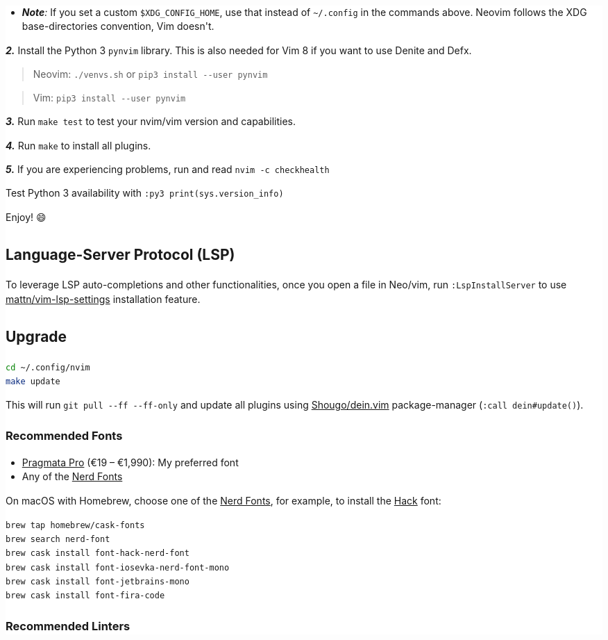 * _**Note**:_ If you set a custom `$XDG_CONFIG_HOME`,
  use that instead of `~/.config` in the commands above.
  Neovim follows the XDG base-directories convention, Vim doesn't.

**_2._** Install the Python 3 `pynvim` library. This is also needed for Vim 8
if you want to use Denite and Defx.

> Neovim: `./venvs.sh` or `pip3 install --user pynvim`

> Vim: `pip3 install --user pynvim`

**_3._** Run `make test` to test your nvim/vim version and capabilities.

**_4._** Run `make` to install all plugins.

**_5._** If you are experiencing problems, run and read `nvim -c checkhealth`

Test Python 3 availability with `:py3 print(sys.version_info)`

Enjoy! :smile:

## Language-Server Protocol (LSP)

To leverage LSP auto-completions and other functionalities, once you open a
file in Neo/vim, run `:LspInstallServer` to use [mattn/vim-lsp-settings]
installation feature.

## Upgrade

```bash
cd ~/.config/nvim
make update
```

This will run `git pull --ff --ff-only` and update all plugins using
[Shougo/dein.vim] package-manager (`:call dein#update()`).

### Recommended Fonts

* [Pragmata Pro] (€19 – €1,990): My preferred font
* Any of the [Nerd Fonts]

On macOS with Homebrew, choose one of the [Nerd Fonts],
for example, to install the [Hack](https://sourcefoundry.org/hack/) font:

```bash
brew tap homebrew/cask-fonts
brew search nerd-font
brew cask install font-hack-nerd-font
brew cask install font-iosevka-nerd-font-mono
brew cask install font-jetbrains-mono
brew cask install font-fira-code
```

[Pragmata Pro]: https://www.fsd.it/shop/fonts/pragmatapro/
[Nerd Fonts]: https://www.nerdfonts.com

### Recommended Linters


[Shougo/dein.vim]: https://github.com/Shougo/dein.vim
[rafi/awesome-colorschemes]: https://github.com/rafi/awesome-vim-colorschemes
[itchyny/vim-gitbranch]: https://github.com/itchyny/vim-gitbranch
[itchyny/vim-parenmatch]: https://github.com/itchyny/vim-parenmatch
[thinca/vim-localrc]: https://github.com/thinca/vim-localrc
[romainl/vim-cool]: https://github.com/romainl/vim-cool
[sgur/vim-editorconfig]: https://github.com/sgur/vim-editorconfig
[christoomey/tmux-navigator]: https://github.com/christoomey/vim-tmux-navigator
[tpope/vim-sleuth]: https://github.com/tpope/vim-sleuth
[roxma/nvim-yarp]: https://github.com/roxma/nvim-yarp
[roxma/vim-hug-neovim-rpc]: https://github.com/roxma/vim-hug-neovim-rpc
[hail2u/vim-css3-syntax]: https://github.com/hail2u/vim-css3-syntax
[othree/csscomplete.vim]: https://github.com/othree/csscomplete.vim
[cakebaker/scss-syntax.vim]: https://github.com/cakebaker/scss-syntax.vim
[groenewege/vim-less]: https://github.com/groenewege/vim-less
[iloginow/vim-stylus]: https://github.com/iloginow/vim-stylus
[mustache/vim-mustache-handlebars]: https://github.com/mustache/vim-mustache-handlebars
[digitaltoad/vim-pug]: https://github.com/digitaltoad/vim-pug
[othree/html5.vim]: https://github.com/othree/html5.vim
[plasticboy/vim-markdown]: https://github.com/plasticboy/vim-markdown
[rhysd/vim-gfm-syntax]: https://github.com/rhysd/vim-gfm-syntax
[pangloss/vim-javascript]: https://github.com/pangloss/vim-javascript
[HerringtonDarkholme/yats.vim]: https://github.com/HerringtonDarkholme/yats.vim
[MaxMEllon/vim-jsx-pretty]: https://github.com/MaxMEllon/vim-jsx-pretty
[heavenshell/vim-jsdoc]: https://github.com/heavenshell/vim-jsdoc
[jparise/vim-graphql]: https://github.com/jparise/vim-graphql
[moll/vim-node]: https://github.com/moll/vim-node
[kchmck/vim-coffee-script]: https://github.com/kchmck/vim-coffee-script
[elzr/vim-json]: https://github.com/elzr/vim-json
[posva/vim-vue]: https://github.com/posva/vim-vue
[fatih/vim-go]: https://github.com/fatih/vim-go
[vim-python/python-syntax]: https://github.com/vim-python/python-syntax
[Vimjas/vim-python-pep8-indent]: https://github.com/Vimjas/vim-python-pep8-indent
[vim-scripts/python_match.vim]: https://github.com/vim-scripts/python_match.vim
[raimon49/requirements.txt.vim]: https://github.com/raimon49/requirements.txt.vim
[StanAngeloff/php.vim]: https://github.com/StanAngeloff/php.vim
[tbastos/vim-lua]: https://github.com/tbastos/vim-lua
[vim-ruby/vim-ruby]: https://github.com/vim-ruby/vim-ruby
[keith/swift.vim]: https://github.com/keith/swift.vim
[rust-lang/rust.vim]: https://github.com/rust-lang/rust.vim
[vim-jp/syntax-vim-ex]: https://github.com/vim-jp/syntax-vim-ex
[chrisbra/csv.vim]: https://github.com/chrisbra/csv.vim
[tpope/vim-git]: https://github.com/tpope/vim-git
[ekalinin/Dockerfile.vim]: https://github.com/ekalinin/Dockerfile.vim
[tmux-plugins/vim-tmux]: https://github.com/tmux-plugins/vim-tmux
[MTDL9/vim-log-highlighting]: https://github.com/MTDL9/vim-log-highlighting
[cespare/vim-toml]: https://github.com/cespare/vim-toml
[mboughaba/i3config.vim]: https://github.com/mboughaba/i3config.vim
[dag/vim-fish]: https://github.com/dag/vim-fish
[jstrater/mpvim]: https://github.com/jstrater/mpvim
[robbles/logstash.vim]: https://github.com/robbles/logstash.vim
[lifepillar/pgsql.vim]: https://github.com/lifepillar/pgsql.vim
[chr4/nginx.vim]: https://github.com/chr4/nginx.vim
[IN3D/vim-raml]: https://github.com/IN3D/vim-raml
[towolf/vim-helm]: https://github.com/towolf/vim-helm
[pearofducks/ansible-vim]: https://github.com/pearofducks/ansible-vim
[hashivim/vim-terraform]: https://github.com/hashivim/vim-terraform
[Shougo/defx.nvim]: https://github.com/Shougo/defx.nvim
[kristijanhusak/defx-git]: https://github.com/kristijanhusak/defx-git
[kristijanhusak/defx-icons]: https://github.com/kristijanhusak/defx-icons
[tyru/caw.vim]: https://github.com/tyru/caw.vim
[Shougo/context_filetype.vim]: https://github.com/Shougo/context_filetype.vim
[liuchengxu/vim-which-key]: https://github.com/liuchengxu/vim-which-key
[mbbill/undotree]: https://github.com/mbbill/undotree
[reedes/vim-wordy]: https://github.com/reedes/vim-wordy
[brooth/far.vim]: https://github.com/brooth/far.vim
[jreybert/vimagit]: https://github.com/jreybert/vimagit
[tweekmonster/helpful.vim]: https://github.com/tweekmonster/helpful.vim
[lambdalisue/gina.vim]: https://github.com/lambdalisue/gina.vim
[kana/vim-altr]: https://github.com/kana/vim-altr
[Shougo/vinarise.vim]: https://github.com/Shougo/vinarise.vim
[guns/xterm-color-table.vim]: https://github.com/guns/xterm-color-table.vim
[cocopon/colorswatch.vim]: https://github.com/cocopon/colorswatch.vim
[dstein64/vim-startuptime]: https://github.com/dstein64/vim-startuptime
[jaawerth/nrun.vim]: https://github.com/jaawerth/nrun.vim
[Vigemus/iron.nvim]: https://github.com/Vigemus/iron.nvim
[kana/vim-niceblock]: https://github.com/kana/vim-niceblock
[t9md/vim-choosewin]: https://github.com/t9md/vim-choosewin
[lambdalisue/suda.vim]: https://github.com/lambdalisue/suda.vim
[mzlogin/vim-markdown-toc]: https://github.com/mzlogin/vim-markdown-toc
[chemzqm/vim-easygit]: https://github.com/chemzqm/vim-easygit
[liuchengxu/vista.vim]: https://github.com/liuchengxu/vista.vim
[junegunn/fzf]: https://github.com/junegunn/fzf
[junegunn/fzf.vim]: https://github.com/junegunn/fzf.vim
[Ron89/thesaurus_query.vim]: https://github.com/Ron89/thesaurus_query.vim
[haya14busa/vim-asterisk]: https://github.com/haya14busa/vim-asterisk
[rhysd/accelerated-jk]: https://github.com/rhysd/accelerated-jk
[haya14busa/vim-edgemotion]: https://github.com/haya14busa/vim-edgemotion
[t9md/vim-quickhl]: https://github.com/t9md/vim-quickhl
[hotwatermorning/auto-git-diff]: https://github.com/hotwatermorning/auto-git-diff
[rafi/vim-sidemenu]: https://github.com/rafi/vim-sidemenu
[machakann/vim-highlightedyank]: https://github.com/machakann/vim-highlightedyank
[wellle/context.vim]: https://github.com/wellle/context.vim
[itchyny/cursorword]: https://github.com/itchyny/vim-cursorword
[norcalli/nvim-colorizer.lua]: https://github.com/norcalli/nvim-colorizer.lua
[airblade/vim-gitgutter]: https://github.com/airblade/vim-gitgutter
[kshenoy/vim-signature]: https://github.com/kshenoy/vim-signature
[nathanaelkane/vim-indent-guides]: https://github.com/nathanaelkane/vim-indent-guides
[rhysd/committia.vim]: https://github.com/rhysd/committia.vim
[junegunn/goyo]: https://github.com/junegunn/goyo.vim
[junegunn/limelight]: https://github.com/junegunn/limelight.vim
[itchyny/calendar.vim]: https://github.com/itchyny/calendar.vim
[vimwiki/vimwiki]: https://github.com/vimwiki/vimwiki
[prabirshrestha/async.vim]: https://github.com/prabirshrestha/async.vim
[prabirshrestha/asyncomplete.vim]: https://github.com/prabirshrestha/asyncomplete.vim
[prabirshrestha/asyncomplete-lsp.vim]: https://github.com/prabirshrestha/asyncomplete-lsp.vim
[prabirshrestha/vim-lsp]: https://github.com/prabirshrestha/vim-lsp
[mattn/vim-lsp-settings]: https://github.com/mattn/vim-lsp-settings
[Shougo/neco-vim]: https://github.com/Shougo/neco-vim
[prabirshrestha/asyncomplete-necovim.vim]: https://github.com/prabirshrestha/asyncomplete-necovim.vim
[prabirshrestha/asyncomplete-tags.vim]: https://github.com/prabirshrestha/asyncomplete-tags.vim
[prabirshrestha/asyncomplete-file.vim]: https://github.com/prabirshrestha/asyncomplete-file.vim
[wellle/tmux-complete.vim]: https://github.com/wellle/tmux-complete.vim
[prabirshrestha/asyncomplete-ultisnips.vim]: https://github.com/prabirshrestha/asyncomplete-ultisnips.vim
[SirVer/ultisnips]: https://github.com/SirVer/ultisnips
[honza/vim-snippets]: https://github.com/honza/vim-snippets
[dense-analysis/ale]: https://github.com/dense-analysis/ale
[mattn/emmet-vim]: https://github.com/mattn/emmet-vim
[ncm2/float-preview.nvim]: https://github.com/ncm2/float-preview.nvim
[ludovicchabant/vim-gutentags]: https://github.com/ludovicchabant/vim-gutentags
[Raimondi/delimitMate]: https://github.com/Raimondi/delimitMate
[Shougo/denite.nvim]: https://github.com/Shougo/denite.nvim
[Shougo/neomru.vim]: https://github.com/Shougo/neomru.vim
[Shougo/neoyank.vim]: https://github.com/Shougo/neoyank.vim
[Shougo/junkfile.vim]: https://github.com/Shougo/junkfile.vim
[chemzqm/unite-location]: https://github.com/chemzqm/unite-location
[chemzqm/denite-git]: https://github.com/chemzqm/denite-git
[rafi/vim-denite-session]: https://github.com/rafi/vim-denite-session
[rafi/vim-denite-z]: https://github.com/rafi/vim-denite-z
[kana/vim-operator-user]: https://github.com/kana/vim-operator-user
[kana/vim-operator-replace]: https://github.com/kana/vim-operator-replace
[machakann/vim-sandwich]: https://github.com/machakann/vim-sandwich
[kana/vim-textobj-user]: https://github.com/kana/vim-textobj-user
[terryma/vim-expand-region]: https://github.com/terryma/vim-expand-region
[AndrewRadev/sideways.vim]: https://github.com/AndrewRadev/sideways.vim
[AndrewRadev/splitjoin.vim]: https://github.com/AndrewRadev/splitjoin.vim
[AndrewRadev/linediff.vim]: https://github.com/AndrewRadev/linediff.vim
[AndrewRadev/dsf.vim]: https://github.com/AndrewRadev/dsf.vim
[osyo-manga/vim-textobj-multiblock]: https://github.com/osyo-manga/vim-textobj-multiblock
[kana/vim-textobj-function]: https://github.com/kana/vim-textobj-function
[config/mappings.vim]: ./config/mappings.vim
[plugin/whitespace.vim]: ./plugin/whitespace.vim
[plugin/sessions.vim]: ./plugin/sessions.vim
[plugin/browser.vim]: ./plugin/browser.vim
[plugin/devhelp.vim]: ./plugin/devhelp.vim
[plugin/actionmenu.vim]: ./plugin/actionmenu.vim
[Marked 2]: https://marked2app.com
[Neovim]: https://github.com/neovim/neovim
[Vim8]: https://github.com/vim/vim
[lazy-loaded]: ./config/plugins.yaml#L47